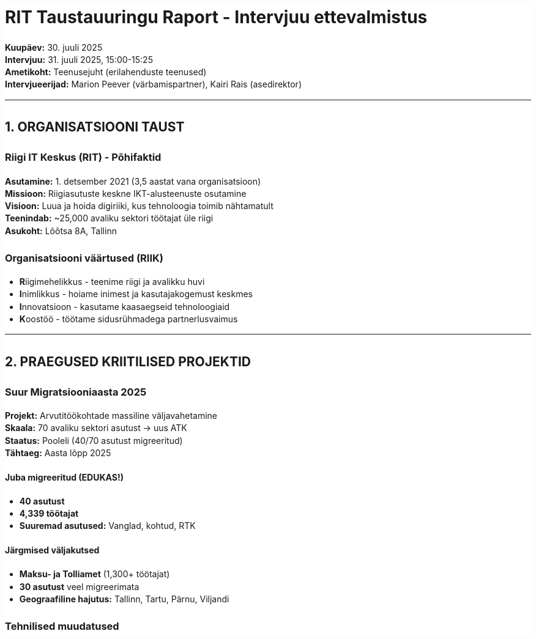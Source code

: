 # RIT Taustauuringu Raport - Intervjuu ettevalmistus

**Kuupäev:** 30. juuli 2025  
**Intervjuu:** 31. juuli 2025, 15:00-15:25  
**Ametikoht:** Teenusejuht (erilahenduste teenused)  
**Intervjueerijad:** Marion Peever (värbamispartner), Kairi Rais (asedirektor)

---

## 1. ORGANISATSIOONI TAUST

### Riigi IT Keskus (RIT) - Põhifaktid

**Asutamine:** 1. detsember 2021 (3,5 aastat vana organisatsioon)  
**Missioon:** Riigiasutuste keskne IKT-alusteenuste osutamine  
**Visioon:** Luua ja hoida digiriiki, kus tehnoloogia toimib nähtamatult  
**Teenindab:** ~25,000 avaliku sektori töötajat üle riigi  
**Asukoht:** Lõõtsa 8A, Tallinn

### Organisatsiooni väärtused (RIIK)

- **R**iigimehelikkus - teenime riigi ja avalikku huvi
- **I**nimlikkus - hoiame inimest ja kasutajakogemust keskmes
- **I**nnovatsioon - kasutame kaasaegseid tehnoloogiaid
- **K**oostöö - töötame sidusrühmadega partnerlusvaimus

---

## 2. PRAEGUSED KRIITILISED PROJEKTID

### Suur Migratsiooniaasta 2025

**Projekt:** Arvutitöökohtade massiline väljavahetamine  
**Skaala:** 70 avaliku sektori asutust → uus ATK  
**Staatus:** Pooleli (40/70 asutust migreeritud)  
**Tähtaeg:** Aasta lõpp 2025

#### Juba migreeritud (EDUKAS!)

- **40 asutust**
- **4,339 töötajat**
- **Suuremad asutused:** Vanglad, kohtud, RTK

#### Järgmised väljakutsed

- **Maksu- ja Tolliamet** (1,300+ töötajat)
- **30 asutust** veel migreerimata
- **Geograafiline hajutus:** Tallinn, Tartu, Pärnu, Viljandi

### Tehnilised muudatused
